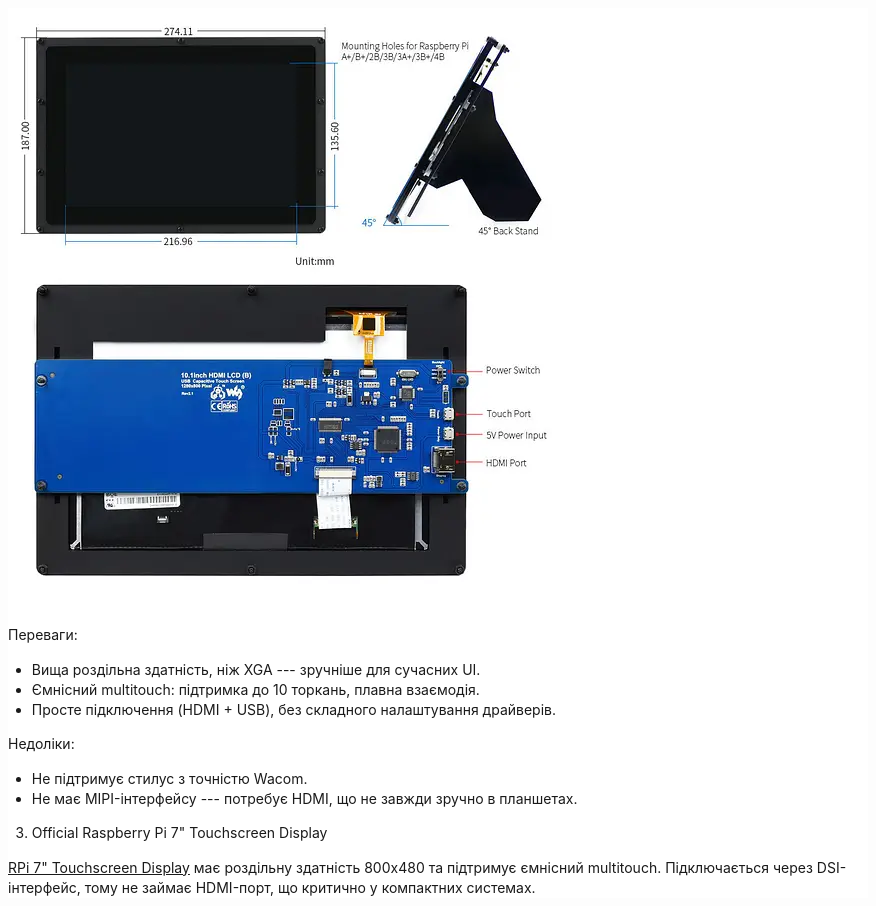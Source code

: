 ![Waveshare 10.1 HDMI LCD](imgs/image-19.png)

Переваги:

-   Вища роздільна здатність, ніж XGA --- зручніше для сучасних UI.
-   Ємнісний multitouch: підтримка до 10 торкань, плавна взаємодія.
-   Просте підключення (HDMI + USB), без складного налаштування
    драйверів.

Недоліки:

-   Не підтримує стилус з точністю Wacom.
-   Не має MIPI-інтерфейсу --- потребує HDMI, що не завжди зручно в
    планшетах.

3.  Official Raspberry Pi 7\" Touchscreen Display

[RPi 7\" Touchscreen
Display](https://www.raspberrypi.com/products/raspberry-pi-touch-display/)
має роздільну здатність 800x480 та підтримує ємнісний multitouch.
Підключається через DSI-інтерфейс, тому не займає HDMI-порт, що критично
у компактних системах.
